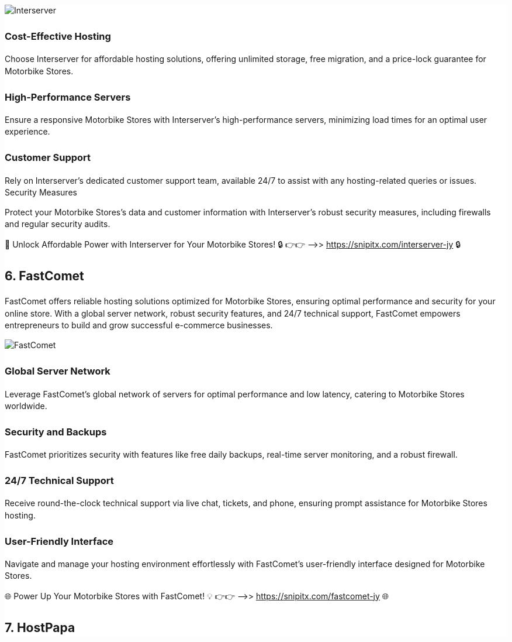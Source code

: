 ![Interserver](https://i.imgur.com/OM5dOEW.jpeg "Interserver Hosting")

### Cost-Effective Hosting
Choose Interserver for affordable hosting solutions, offering unlimited storage, free migration, and a price-lock guarantee for Motorbike Stores.

### High-Performance Servers
Ensure a responsive Motorbike Stores with Interserver’s high-performance servers, minimizing load times for an optimal user experience.

### Customer Support
Rely on Interserver’s dedicated customer support team, available 24/7 to assist with any hosting-related queries or issues.
Security Measures

Protect your Motorbike Stores’s data and customer information with Interserver’s robust security measures, including firewalls and regular security audits.

💸 Unlock Affordable Power with Interserver for Your Motorbike Stores! 🔒
👉👉 -->> https://snipitx.com/interserver-jy 🔒

## 6. FastComet

FastComet offers reliable hosting solutions optimized for Motorbike Stores, ensuring optimal performance and security for your online store. With a global server network, robust security features, and 24/7 technical support, FastComet empowers entrepreneurs to build and grow successful e-commerce businesses.

![FastComet](https://i.imgur.com/7qgXuWp.png "FastComet Hosting")

### Global Server Network
Leverage FastComet’s global network of servers for optimal performance and low latency, catering to Motorbike Stores worldwide.

### Security and Backups
FastComet prioritizes security with features like free daily backups, real-time server monitoring, and a robust firewall.

### 24/7 Technical Support
Receive round-the-clock technical support via live chat, tickets, and phone, ensuring prompt assistance for Motorbike Stores hosting.

### User-Friendly Interface
Navigate and manage your hosting environment effortlessly with FastComet’s user-friendly interface designed for Motorbike Stores.

🌐 Power Up Your Motorbike Stores with FastComet! 💡
👉👉 -->> https://snipitx.com/fastcomet-jy 🌐

## 7. HostPapa
